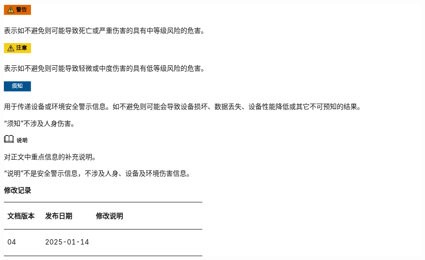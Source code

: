 <tr id="row466863216410"><td class="cellrowborder" valign="top" width="20.580000000000002%" headers="mcps1.1.3.1.1 "><p id="p1432579516410"><a name="p1432579516410"></a><a name="p1432579516410"></a><a name="image4895582316410"></a><a name="image4895582316410"></a><span><img class="" id="image4895582316410" src="figures/zh-cn_image_0000001713124221.png" width="55.9265" height="25.270000000000003"></span></p>
</td>
<td class="cellrowborder" valign="top" width="79.42%" headers="mcps1.1.3.1.2 "><p id="p959197916410"><a name="p959197916410"></a><a name="p959197916410"></a>表示如不避免则可能导致死亡或严重伤害的具有中等级风险的危害。</p>
</td>
</tr>
<tr id="row123863216410"><td class="cellrowborder" valign="top" width="20.580000000000002%" headers="mcps1.1.3.1.1 "><p id="p1232579516410"><a name="p1232579516410"></a><a name="p1232579516410"></a><a name="image1235582316410"></a><a name="image1235582316410"></a><span><img class="" id="image1235582316410" src="figures/zh-cn_image_0000001665164406.png" width="55.9265" height="25.270000000000003"></span></p>
</td>
<td class="cellrowborder" valign="top" width="79.42%" headers="mcps1.1.3.1.2 "><p id="p123197916410"><a name="p123197916410"></a><a name="p123197916410"></a>表示如不避免则可能导致轻微或中度伤害的具有低等级风险的危害。</p>
</td>
</tr>
<tr id="row5786682116410"><td class="cellrowborder" valign="top" width="20.580000000000002%" headers="mcps1.1.3.1.1 "><p id="p2204984716410"><a name="p2204984716410"></a><a name="p2204984716410"></a><a name="image4504446716410"></a><a name="image4504446716410"></a><span><img class="" id="image4504446716410" src="figures/zh-cn_image_0000001665164410.png" width="55.9265" height="25.270000000000003"></span></p>
</td>
<td class="cellrowborder" valign="top" width="79.42%" headers="mcps1.1.3.1.2 "><p id="p4388861916410"><a name="p4388861916410"></a><a name="p4388861916410"></a>用于传递设备或环境安全警示信息。如不避免则可能会导致设备损坏、数据丢失、设备性能降低或其它不可预知的结果。</p>
<p id="p1238861916410"><a name="p1238861916410"></a><a name="p1238861916410"></a>“须知”不涉及人身伤害。</p>
</td>
</tr>
<tr id="row2856923116410"><td class="cellrowborder" valign="top" width="20.580000000000002%" headers="mcps1.1.3.1.1 "><p id="p5555360116410"><a name="p5555360116410"></a><a name="p5555360116410"></a><a name="image799324016410"></a><a name="image799324016410"></a><span><img class="" id="image799324016410" src="figures/zh-cn_image_0000001713124217.png" width="47.88" height="15.96"></span></p>
</td>
<td class="cellrowborder" valign="top" width="79.42%" headers="mcps1.1.3.1.2 "><p id="p4612588116410"><a name="p4612588116410"></a><a name="p4612588116410"></a>对正文中重点信息的补充说明。</p>
<p id="p1232588116410"><a name="p1232588116410"></a><a name="p1232588116410"></a>“说明”不是安全警示信息，不涉及人身、设备及环境伤害信息。</p>
</td>
</tr>
</tbody>
</table>

**修改记录<a name="section2467512116410"></a>**

<a name="table1557726816410"></a>
<table><thead align="left"><tr id="row2942532716410"><th class="cellrowborder" valign="top" width="19.009999999999998%" id="mcps1.1.4.1.1"><p id="p3778275416410"><a name="p3778275416410"></a><a name="p3778275416410"></a><strong id="b5687322716410"><a name="b5687322716410"></a><a name="b5687322716410"></a>文档版本</strong></p>
</th>
<th class="cellrowborder" valign="top" width="25.629999999999995%" id="mcps1.1.4.1.2"><p id="p5627845516410"><a name="p5627845516410"></a><a name="p5627845516410"></a><strong id="b5800814916410"><a name="b5800814916410"></a><a name="b5800814916410"></a>发布日期</strong></p>
</th>
<th class="cellrowborder" valign="top" width="55.36%" id="mcps1.1.4.1.3"><p id="p2382284816410"><a name="p2382284816410"></a><a name="p2382284816410"></a><strong id="b3316380216410"><a name="b3316380216410"></a><a name="b3316380216410"></a>修改说明</strong></p>
</th>
</tr>
</thead>
<tbody><tr id="row1614184205220"><td class="cellrowborder" valign="top" width="19.009999999999998%" headers="mcps1.1.4.1.1 "><p id="p116141544527"><a name="p116141544527"></a><a name="p116141544527"></a>04</p>
</td>
<td class="cellrowborder" valign="top" width="25.629999999999995%" headers="mcps1.1.4.1.2 "><p id="p126151940522"><a name="p126151940522"></a><a name="p126151940522"></a>2025-01-14</p>